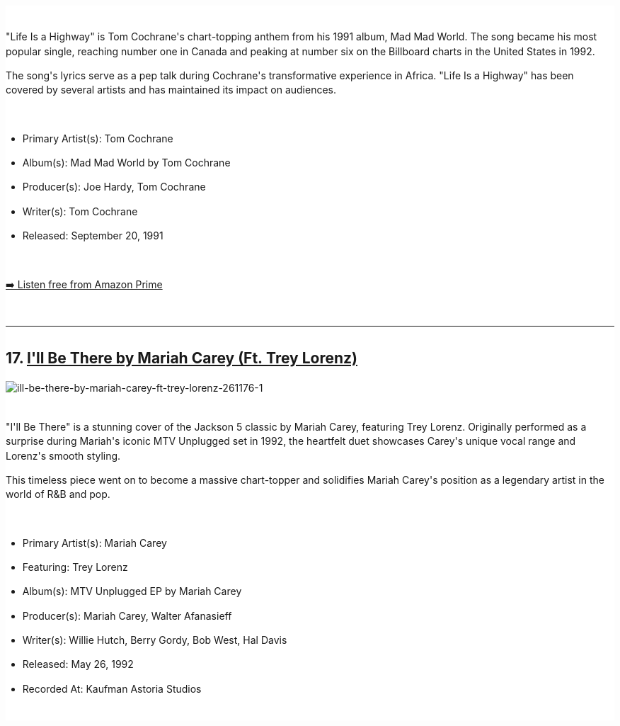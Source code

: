 <br>

"Life Is a Highway" is Tom Cochrane's chart-topping anthem from his 1991 album, Mad Mad World. The song became his most popular single, reaching number one in Canada and peaking at number six on the Billboard charts in the United States in 1992.

The song's lyrics serve as a pep talk during Cochrane's transformative experience in Africa. "Life Is a Highway" has been covered by several artists and has maintained its impact on audiences.

<br>

- Primary Artist(s): Tom Cochrane

- Album(s): Mad Mad World by Tom Cochrane

- Producer(s): Joe Hardy, Tom Cochrane

- Writer(s): Tom Cochrane

- Released: September 20, 1991

<br>

[➡️ Listen free from Amazon Prime](https://serp.ly/amazonprime)

<br>

<hr>

## 17. [I'll Be There by Mariah Carey (Ft. Trey Lorenz)](https://serp.ly/amazon/I%27ll+Be+There+by%C2%A0Mariah%C2%A0Carey+%28Ft.%C2%A0Trey%C2%A0Lorenz%29?i=digital-music)

<div class="image"><img alt="ill-be-there-by-mariah-carey-ft-trey-lorenz-261176-1" height="540" src="https://imagedelivery.net/XRNHhJkVKCwA1q8dBxfEtw/ill-be-there-by-mariah-carey-ft-trey-lorenz-261176-1/h=540,fit=pad,background=black"/></div>

<br>

"I'll Be There" is a stunning cover of the Jackson 5 classic by Mariah Carey, featuring Trey Lorenz. Originally performed as a surprise during Mariah's iconic MTV Unplugged set in 1992, the heartfelt duet showcases Carey's unique vocal range and Lorenz's smooth styling.

This timeless piece went on to become a massive chart-topper and solidifies Mariah Carey's position as a legendary artist in the world of R&B and pop.

<br>

- Primary Artist(s): Mariah Carey

- Featuring: Trey Lorenz

- Album(s): MTV Unplugged EP by Mariah Carey

- Producer(s): Mariah Carey, Walter Afanasieff

- Writer(s): Willie Hutch, Berry Gordy, Bob West, Hal Davis

- Released: May 26, 1992

- Recorded At: Kaufman Astoria Studios

<br>
